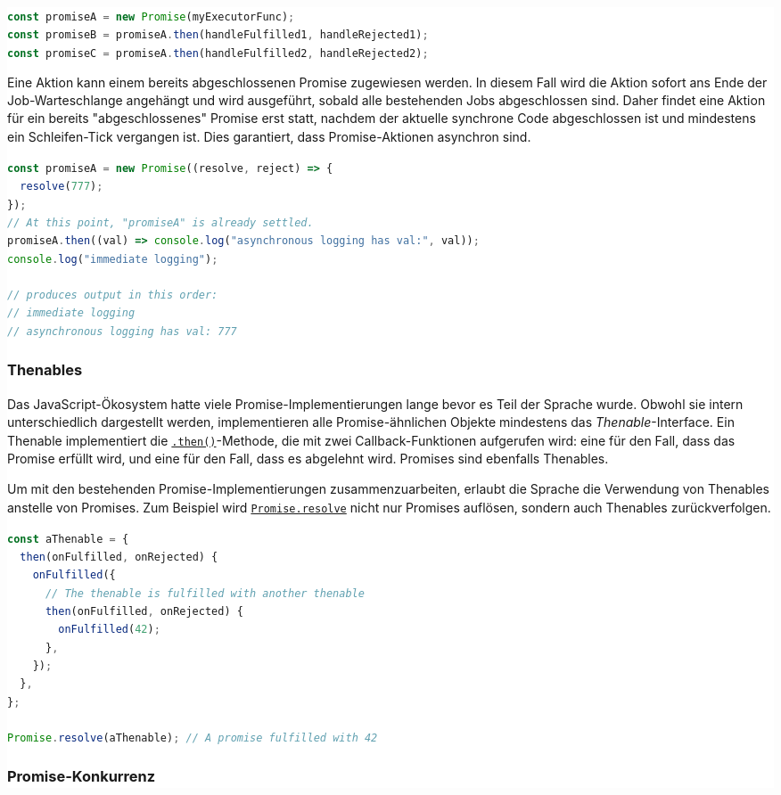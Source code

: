 ```js
const promiseA = new Promise(myExecutorFunc);
const promiseB = promiseA.then(handleFulfilled1, handleRejected1);
const promiseC = promiseA.then(handleFulfilled2, handleRejected2);
```

Eine Aktion kann einem bereits abgeschlossenen Promise zugewiesen werden. In diesem Fall wird die Aktion sofort ans Ende der Job-Warteschlange angehängt und wird ausgeführt, sobald alle bestehenden Jobs abgeschlossen sind. Daher findet eine Aktion für ein bereits "abgeschlossenes" Promise erst statt, nachdem der aktuelle synchrone Code abgeschlossen ist und mindestens ein Schleifen-Tick vergangen ist. Dies garantiert, dass Promise-Aktionen asynchron sind.

```js
const promiseA = new Promise((resolve, reject) => {
  resolve(777);
});
// At this point, "promiseA" is already settled.
promiseA.then((val) => console.log("asynchronous logging has val:", val));
console.log("immediate logging");

// produces output in this order:
// immediate logging
// asynchronous logging has val: 777
```

### Thenables

Das JavaScript-Ökosystem hatte viele Promise-Implementierungen lange bevor es Teil der Sprache wurde. Obwohl sie intern unterschiedlich dargestellt werden, implementieren alle Promise-ähnlichen Objekte mindestens das _Thenable_-Interface. Ein Thenable implementiert die [`.then()`](/de/docs/Web/JavaScript/Reference/Global_Objects/Promise/then)-Methode, die mit zwei Callback-Funktionen aufgerufen wird: eine für den Fall, dass das Promise erfüllt wird, und eine für den Fall, dass es abgelehnt wird. Promises sind ebenfalls Thenables.

Um mit den bestehenden Promise-Implementierungen zusammenzuarbeiten, erlaubt die Sprache die Verwendung von Thenables anstelle von Promises. Zum Beispiel wird [`Promise.resolve`](/de/docs/Web/JavaScript/Reference/Global_Objects/Promise/resolve) nicht nur Promises auflösen, sondern auch Thenables zurückverfolgen.

```js
const aThenable = {
  then(onFulfilled, onRejected) {
    onFulfilled({
      // The thenable is fulfilled with another thenable
      then(onFulfilled, onRejected) {
        onFulfilled(42);
      },
    });
  },
};

Promise.resolve(aThenable); // A promise fulfilled with 42
```

### Promise-Konkurrenz
